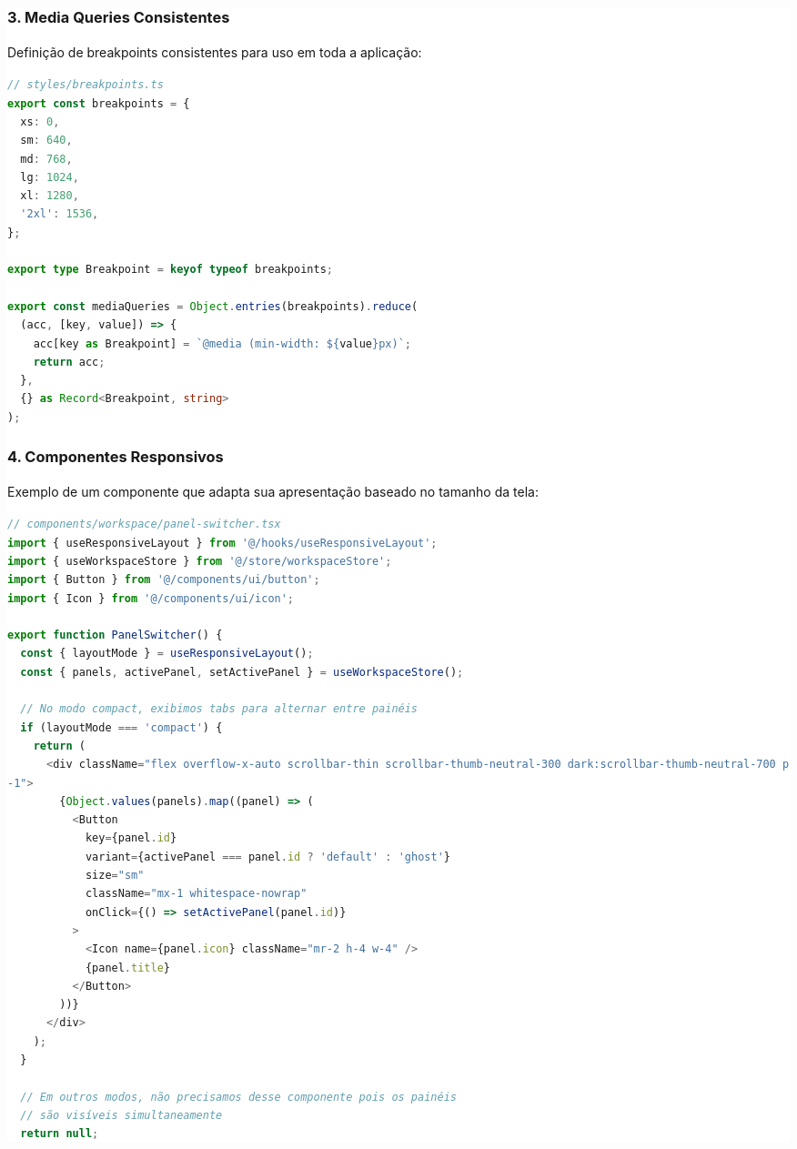 ### 3. Media Queries Consistentes

Definição de breakpoints consistentes para uso em toda a aplicação:

```typescript
// styles/breakpoints.ts
export const breakpoints = {
  xs: 0,
  sm: 640,
  md: 768,
  lg: 1024,
  xl: 1280,
  '2xl': 1536,
};

export type Breakpoint = keyof typeof breakpoints;

export const mediaQueries = Object.entries(breakpoints).reduce(
  (acc, [key, value]) => {
    acc[key as Breakpoint] = `@media (min-width: ${value}px)`;
    return acc;
  },
  {} as Record<Breakpoint, string>
);
```

### 4. Componentes Responsivos

Exemplo de um componente que adapta sua apresentação baseado no tamanho da tela:

```typescript
// components/workspace/panel-switcher.tsx
import { useResponsiveLayout } from '@/hooks/useResponsiveLayout';
import { useWorkspaceStore } from '@/store/workspaceStore';
import { Button } from '@/components/ui/button';
import { Icon } from '@/components/ui/icon';

export function PanelSwitcher() {
  const { layoutMode } = useResponsiveLayout();
  const { panels, activePanel, setActivePanel } = useWorkspaceStore();
  
  // No modo compact, exibimos tabs para alternar entre painéis
  if (layoutMode === 'compact') {
    return (
      <div className="flex overflow-x-auto scrollbar-thin scrollbar-thumb-neutral-300 dark:scrollbar-thumb-neutral-700 p-1">
        {Object.values(panels).map((panel) => (
          <Button
            key={panel.id}
            variant={activePanel === panel.id ? 'default' : 'ghost'}
            size="sm"
            className="mx-1 whitespace-nowrap"
            onClick={() => setActivePanel(panel.id)}
          >
            <Icon name={panel.icon} className="mr-2 h-4 w-4" />
            {panel.title}
          </Button>
        ))}
      </div>
    );
  }
  
  // Em outros modos, não precisamos desse componente pois os painéis
  // são visíveis simultaneamente
  return null;
```